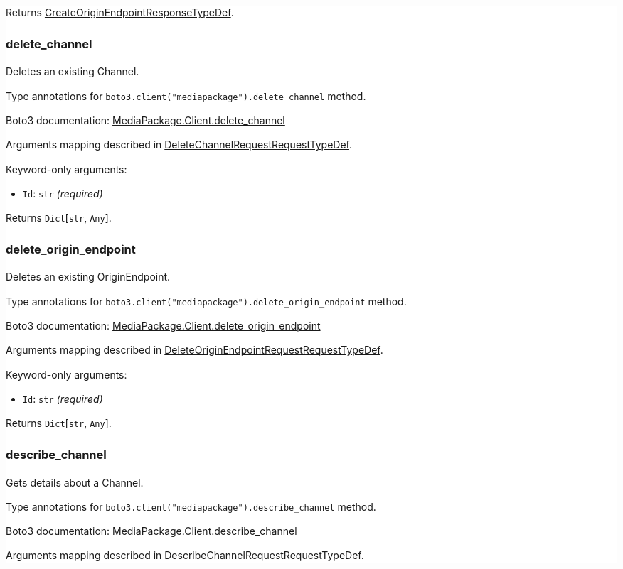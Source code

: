 Returns
[CreateOriginEndpointResponseTypeDef](./type_defs.md#createoriginendpointresponsetypedef).

<a id="delete_channel"></a>

### delete_channel

Deletes an existing Channel.

Type annotations for `boto3.client("mediapackage").delete_channel` method.

Boto3 documentation:
[MediaPackage.Client.delete_channel](https://boto3.amazonaws.com/v1/documentation/api/latest/reference/services/mediapackage.html#MediaPackage.Client.delete_channel)

Arguments mapping described in
[DeleteChannelRequestRequestTypeDef](./type_defs.md#deletechannelrequestrequesttypedef).

Keyword-only arguments:

- `Id`: `str` *(required)*

Returns `Dict`\[`str`, `Any`\].

<a id="delete_origin_endpoint"></a>

### delete_origin_endpoint

Deletes an existing OriginEndpoint.

Type annotations for `boto3.client("mediapackage").delete_origin_endpoint`
method.

Boto3 documentation:
[MediaPackage.Client.delete_origin_endpoint](https://boto3.amazonaws.com/v1/documentation/api/latest/reference/services/mediapackage.html#MediaPackage.Client.delete_origin_endpoint)

Arguments mapping described in
[DeleteOriginEndpointRequestRequestTypeDef](./type_defs.md#deleteoriginendpointrequestrequesttypedef).

Keyword-only arguments:

- `Id`: `str` *(required)*

Returns `Dict`\[`str`, `Any`\].

<a id="describe_channel"></a>

### describe_channel

Gets details about a Channel.

Type annotations for `boto3.client("mediapackage").describe_channel` method.

Boto3 documentation:
[MediaPackage.Client.describe_channel](https://boto3.amazonaws.com/v1/documentation/api/latest/reference/services/mediapackage.html#MediaPackage.Client.describe_channel)

Arguments mapping described in
[DescribeChannelRequestRequestTypeDef](./type_defs.md#describechannelrequestrequesttypedef).
